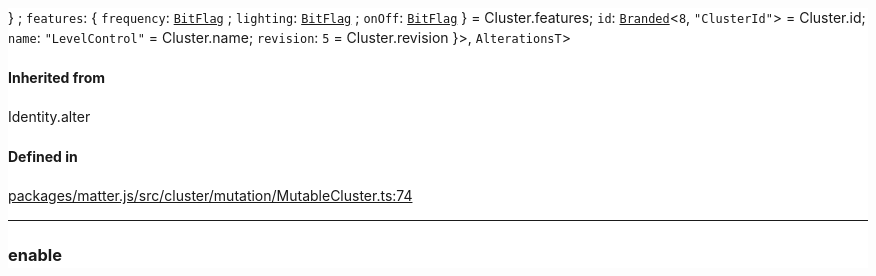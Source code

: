 } ; `features`: \{ `frequency`: [`BitFlag`](../modules/schema_export.md#bitflag) ; `lighting`: [`BitFlag`](../modules/schema_export.md#bitflag) ; `onOff`: [`BitFlag`](../modules/schema_export.md#bitflag)  } = Cluster.features; `id`: [`Branded`](../modules/util_export.md#branded)\<``8``, ``"ClusterId"``\> = Cluster.id; `name`: ``"LevelControl"`` = Cluster.name; `revision`: ``5`` = Cluster.revision }\>, `AlterationsT`\>

#### Inherited from

Identity.alter

#### Defined in

[packages/matter.js/src/cluster/mutation/MutableCluster.ts:74](https://github.com/project-chip/matter.js/blob/c0d55745d5279e16fdfaa7d2c564daa31e19c627/packages/matter.js/src/cluster/mutation/MutableCluster.ts#L74)

___

### enable
